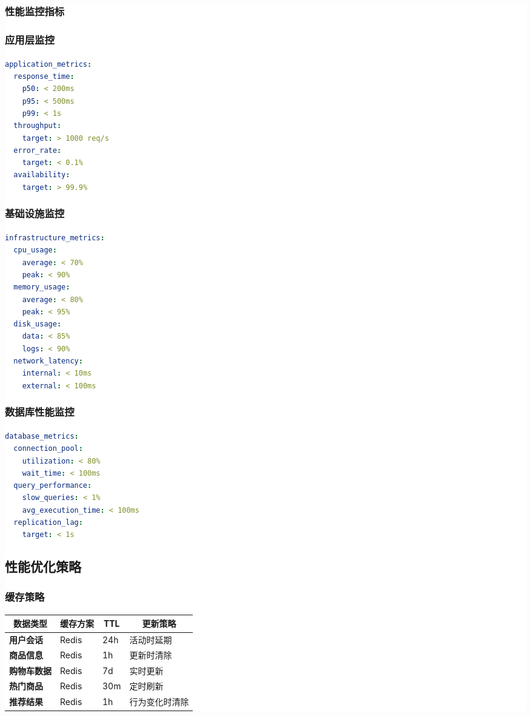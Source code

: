 ### 性能监控指标

### 应用层监控
```yaml
application_metrics:
  response_time:
    p50: < 200ms
    p95: < 500ms
    p99: < 1s
  throughput:
    target: > 1000 req/s
  error_rate:
    target: < 0.1%
  availability:
    target: > 99.9%
```

### 基础设施监控
```yaml
infrastructure_metrics:
  cpu_usage:
    average: < 70%
    peak: < 90%
  memory_usage:
    average: < 80%
    peak: < 95%
  disk_usage:
    data: < 85%
    logs: < 90%
  network_latency:
    internal: < 10ms
    external: < 100ms
```

### 数据库性能监控
```yaml
database_metrics:
  connection_pool:
    utilization: < 80%
    wait_time: < 100ms
  query_performance:
    slow_queries: < 1%
    avg_execution_time: < 100ms
  replication_lag:
    target: < 1s
```

## 性能优化策略

### 缓存策略
| 数据类型 | 缓存方案 | TTL | 更新策略 |
|---------|---------|-----|----------|
| **用户会话** | Redis | 24h | 活动时延期 |
| **商品信息** | Redis | 1h | 更新时清除 |
| **购物车数据** | Redis | 7d | 实时更新 |
| **热门商品** | Redis | 30m | 定时刷新 |
| **推荐结果** | Redis | 1h | 行为变化时清除 |
